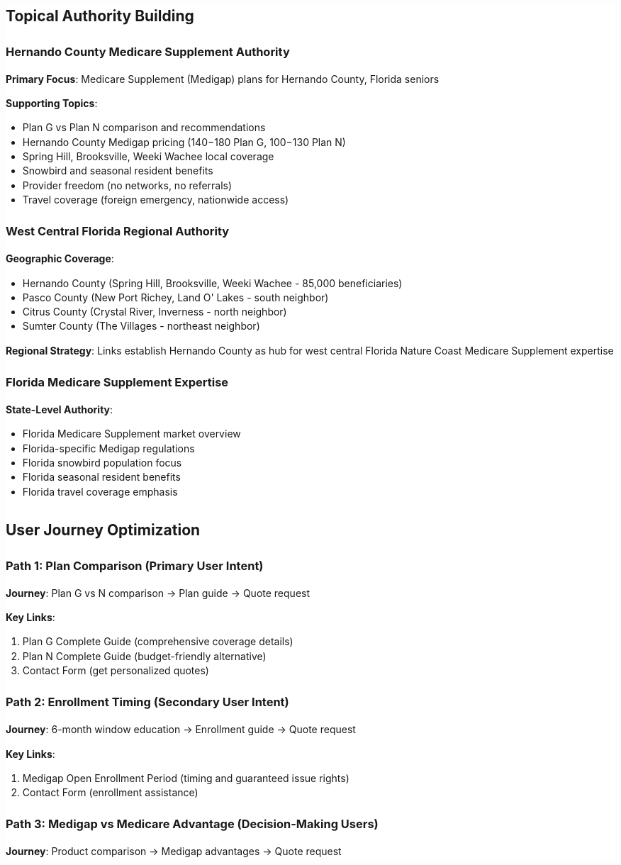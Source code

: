 ## Topical Authority Building

### Hernando County Medicare Supplement Authority
**Primary Focus**: Medicare Supplement (Medigap) plans for Hernando County, Florida seniors

**Supporting Topics**:
- Plan G vs Plan N comparison and recommendations
- Hernando County Medigap pricing ($140-$180 Plan G, $100-$130 Plan N)
- Spring Hill, Brooksville, Weeki Wachee local coverage
- Snowbird and seasonal resident benefits
- Provider freedom (no networks, no referrals)
- Travel coverage (foreign emergency, nationwide access)

### West Central Florida Regional Authority
**Geographic Coverage**:
- Hernando County (Spring Hill, Brooksville, Weeki Wachee - 85,000 beneficiaries)
- Pasco County (New Port Richey, Land O' Lakes - south neighbor)
- Citrus County (Crystal River, Inverness - north neighbor)
- Sumter County (The Villages - northeast neighbor)

**Regional Strategy**: Links establish Hernando County as hub for west central Florida Nature Coast Medicare Supplement expertise

### Florida Medicare Supplement Expertise
**State-Level Authority**:
- Florida Medicare Supplement market overview
- Florida-specific Medigap regulations
- Florida snowbird population focus
- Florida seasonal resident benefits
- Florida travel coverage emphasis

## User Journey Optimization

### Path 1: Plan Comparison (Primary User Intent)
**Journey**: Plan G vs N comparison → Plan guide → Quote request

**Key Links**:
1. Plan G Complete Guide (comprehensive coverage details)
2. Plan N Complete Guide (budget-friendly alternative)
3. Contact Form (get personalized quotes)

### Path 2: Enrollment Timing (Secondary User Intent)
**Journey**: 6-month window education → Enrollment guide → Quote request

**Key Links**:
1. Medigap Open Enrollment Period (timing and guaranteed issue rights)
2. Contact Form (enrollment assistance)

### Path 3: Medigap vs Medicare Advantage (Decision-Making Users)
**Journey**: Product comparison → Medigap advantages → Quote request
